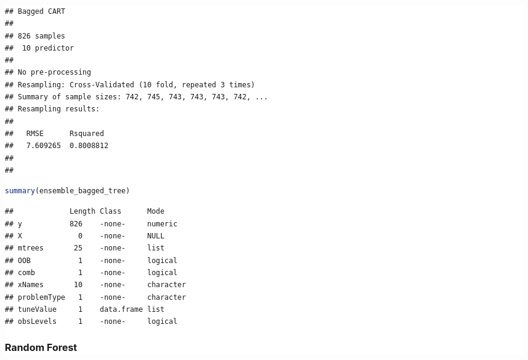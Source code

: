     ## Bagged CART 
    ## 
    ## 826 samples
    ##  10 predictor
    ## 
    ## No pre-processing
    ## Resampling: Cross-Validated (10 fold, repeated 3 times) 
    ## Summary of sample sizes: 742, 745, 743, 743, 743, 742, ... 
    ## Resampling results:
    ## 
    ##   RMSE      Rsquared 
    ##   7.609265  0.8008812
    ## 
    ## 

``` r
summary(ensemble_bagged_tree)
```

    ##             Length Class      Mode     
    ## y           826    -none-     numeric  
    ## X             0    -none-     NULL     
    ## mtrees       25    -none-     list     
    ## OOB           1    -none-     logical  
    ## comb          1    -none-     logical  
    ## xNames       10    -none-     character
    ## problemType   1    -none-     character
    ## tuneValue     1    data.frame list     
    ## obsLevels     1    -none-     logical

### Random Forest
